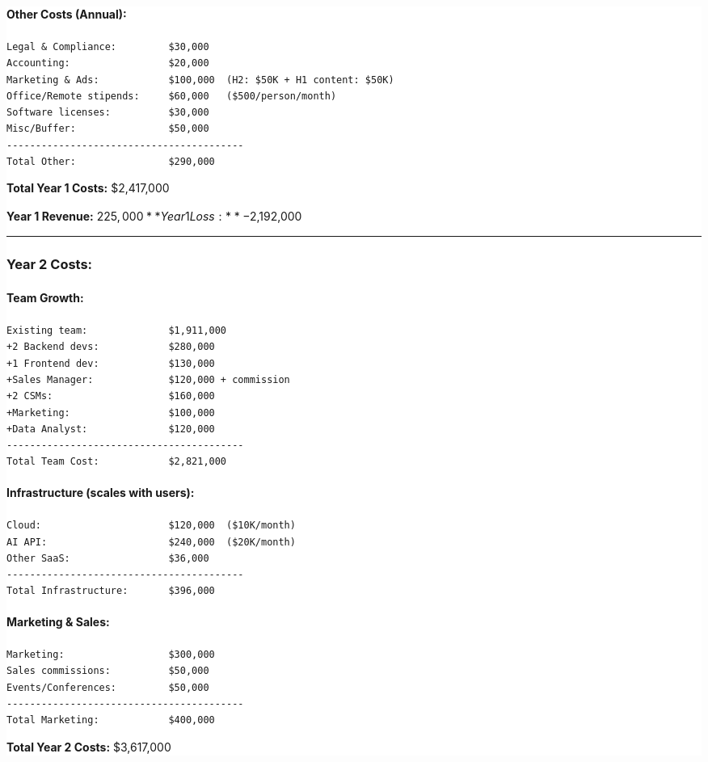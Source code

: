 #### Other Costs (Annual):
```
Legal & Compliance:         $30,000
Accounting:                 $20,000
Marketing & Ads:            $100,000  (H2: $50K + H1 content: $50K)
Office/Remote stipends:     $60,000   ($500/person/month)
Software licenses:          $30,000
Misc/Buffer:                $50,000
-----------------------------------------
Total Other:                $290,000
```

**Total Year 1 Costs:** $2,417,000

**Year 1 Revenue:** $225,000  
**Year 1 Loss:** -$2,192,000

---

### Year 2 Costs:

#### Team Growth:
```
Existing team:              $1,911,000
+2 Backend devs:            $280,000
+1 Frontend dev:            $130,000
+Sales Manager:             $120,000 + commission
+2 CSMs:                    $160,000
+Marketing:                 $100,000
+Data Analyst:              $120,000
-----------------------------------------
Total Team Cost:            $2,821,000
```

#### Infrastructure (scales with users):
```
Cloud:                      $120,000  ($10K/month)
AI API:                     $240,000  ($20K/month)
Other SaaS:                 $36,000
-----------------------------------------
Total Infrastructure:       $396,000
```

#### Marketing & Sales:
```
Marketing:                  $300,000
Sales commissions:          $50,000
Events/Conferences:         $50,000
-----------------------------------------
Total Marketing:            $400,000
```

**Total Year 2 Costs:** $3,617,000
